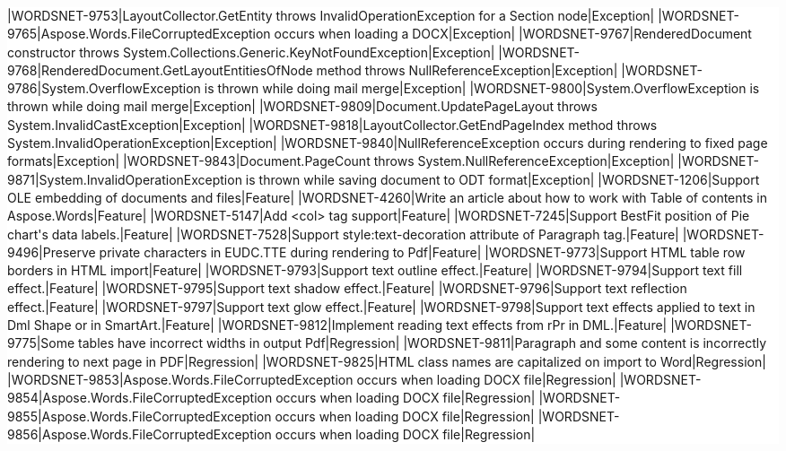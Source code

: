 |WORDSNET-9753|LayoutCollector.GetEntity throws InvalidOperationException for a Section node|Exception|
|WORDSNET-9765|Aspose.Words.FileCorruptedException occurs when loading a DOCX|Exception|
|WORDSNET-9767|RenderedDocument constructor throws System.Collections.Generic.KeyNotFoundException|Exception|
|WORDSNET-9768|RenderedDocument.GetLayoutEntitiesOfNode method throws NullReferenceException|Exception|
|WORDSNET-9786|System.OverflowException is thrown while doing mail merge|Exception|
|WORDSNET-9800|System.OverflowException is thrown while doing mail merge|Exception|
|WORDSNET-9809|Document.UpdatePageLayout throws System.InvalidCastException|Exception|
|WORDSNET-9818|LayoutCollector.GetEndPageIndex method throws System.InvalidOperationException|Exception|
|WORDSNET-9840|NullReferenceException occurs during rendering to fixed page formats|Exception|
|WORDSNET-9843|Document.PageCount throws System.NullReferenceException|Exception|
|WORDSNET-9871|System.InvalidOperationException is thrown while saving document to ODT format|Exception|
|WORDSNET-1206|Support OLE embedding of documents and files|Feature|
|WORDSNET-4260|Write an article about how to work with Table of contents in Aspose.Words|Feature|
|WORDSNET-5147|Add &lt;col&gt; tag support|Feature|
|WORDSNET-7245|Support BestFit position of Pie chart's data labels.|Feature|
|WORDSNET-7528|Support style:text-decoration attribute of Paragraph tag.|Feature|
|WORDSNET-9496|Preserve private characters in EUDC.TTE during rendering to Pdf|Feature|
|WORDSNET-9773|Support HTML table row borders in HTML import|Feature|
|WORDSNET-9793|Support text outline effect.|Feature|
|WORDSNET-9794|Support text fill effect.|Feature|
|WORDSNET-9795|Support text shadow effect.|Feature|
|WORDSNET-9796|Support text reflection effect.|Feature|
|WORDSNET-9797|Support text glow effect.|Feature|
|WORDSNET-9798|Support text effects applied to text in Dml Shape or in SmartArt.|Feature|
|WORDSNET-9812|Implement reading text effects from rPr in DML.|Feature|
|WORDSNET-9775|Some tables have incorrect widths in output Pdf|Regression|
|WORDSNET-9811|Paragraph and some content is incorrectly rendering to next page in PDF|Regression|
|WORDSNET-9825|HTML class names are capitalized on import to Word|Regression|
|WORDSNET-9853|Aspose.Words.FileCorruptedException occurs when loading DOCX file|Regression|
|WORDSNET-9854|Aspose.Words.FileCorruptedException occurs when loading DOCX file|Regression|
|WORDSNET-9855|Aspose.Words.FileCorruptedException occurs when loading DOCX file|Regression|
|WORDSNET-9856|Aspose.Words.FileCorruptedException occurs when loading DOCX file|Regression|


